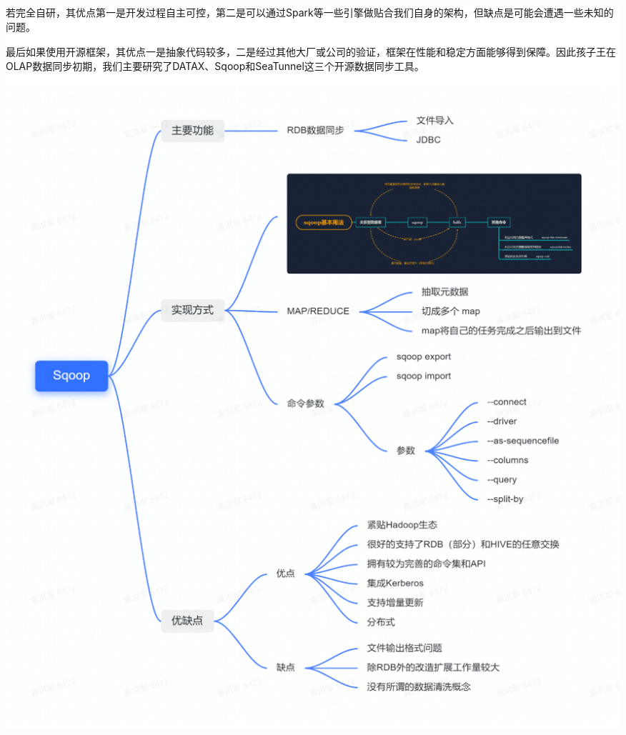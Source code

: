
若完全自研，其优点第一是开发过程自主可控，第二是可以通过Spark等一些引擎做贴合我们自身的架构，但缺点是可能会遭遇一些未知的问题。


最后如果使用开源框架，其优点一是抽象代码较多，二是经过其他大厂或公司的验证，框架在性能和稳定方面能够得到保障。因此孩子王在OLAP数据同步初期，我们主要研究了DATAX、Sqoop和SeaTunnel这三个开源数据同步工具。


<div align=center>
<img src="/static/image/20220501/ch/2.png"/>
</div>
